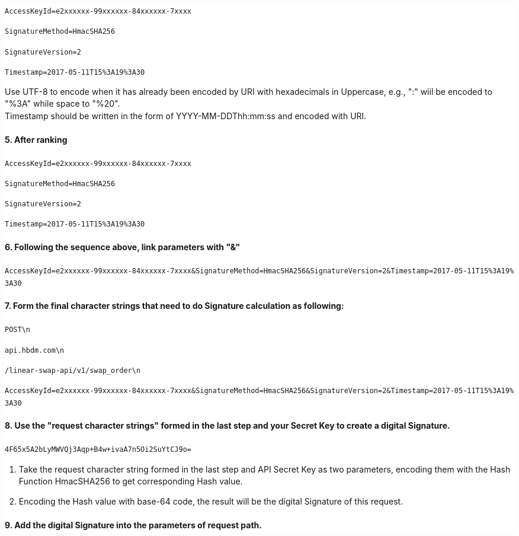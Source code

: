 
`AccessKeyId=e2xxxxxx-99xxxxxx-84xxxxxx-7xxxx`

`SignatureMethod=HmacSHA256`

`SignatureVersion=2`

`Timestamp=2017-05-11T15%3A19%3A30`

<aside class="notice">
Use UTF-8 to encode when it has already been encoded by URI with hexadecimals in Uppercase, e.g., ":" wiil be encoded to "%3A" while space to "%20".
</aside>
<aside class="notice">
Timestamp should be written in the form of YYYY-MM-DDThh:mm:ss and encoded with URI.
</aside>


#### 5. After ranking

`AccessKeyId=e2xxxxxx-99xxxxxx-84xxxxxx-7xxxx`

`SignatureMethod=HmacSHA256`

`SignatureVersion=2`

`Timestamp=2017-05-11T15%3A19%3A30`

#### 6.  Following the sequence above, link parameters with "&"


`AccessKeyId=e2xxxxxx-99xxxxxx-84xxxxxx-7xxxx&SignatureMethod=HmacSHA256&SignatureVersion=2&Timestamp=2017-05-11T15%3A19%3A30`

#### 7. Form the final character strings that need to do Signature calculation as following:

`POST\n`

`api.hbdm.com\n`

`/linear-swap-api/v1/swap_order\n`

`AccessKeyId=e2xxxxxx-99xxxxxx-84xxxxxx-7xxxx&SignatureMethod=HmacSHA256&SignatureVersion=2&Timestamp=2017-05-11T15%3A19%3A30`


#### 8. Use the "request character strings" formed in the last step and your Secret Key to create a digital Signature.

`4F65x5A2bLyMWVQj3Aqp+B4w+ivaA7n5Oi2SuYtCJ9o=`

1. Take the request character string formed in the last step and API Secret Key as two parameters, encoding them with the Hash Function HmacSHA256 to get corresponding Hash value.

2. Encoding the Hash value with base-64 code, the result will be the digital Signature of this request.

#### 9. Add the digital Signature into the parameters of request path.
